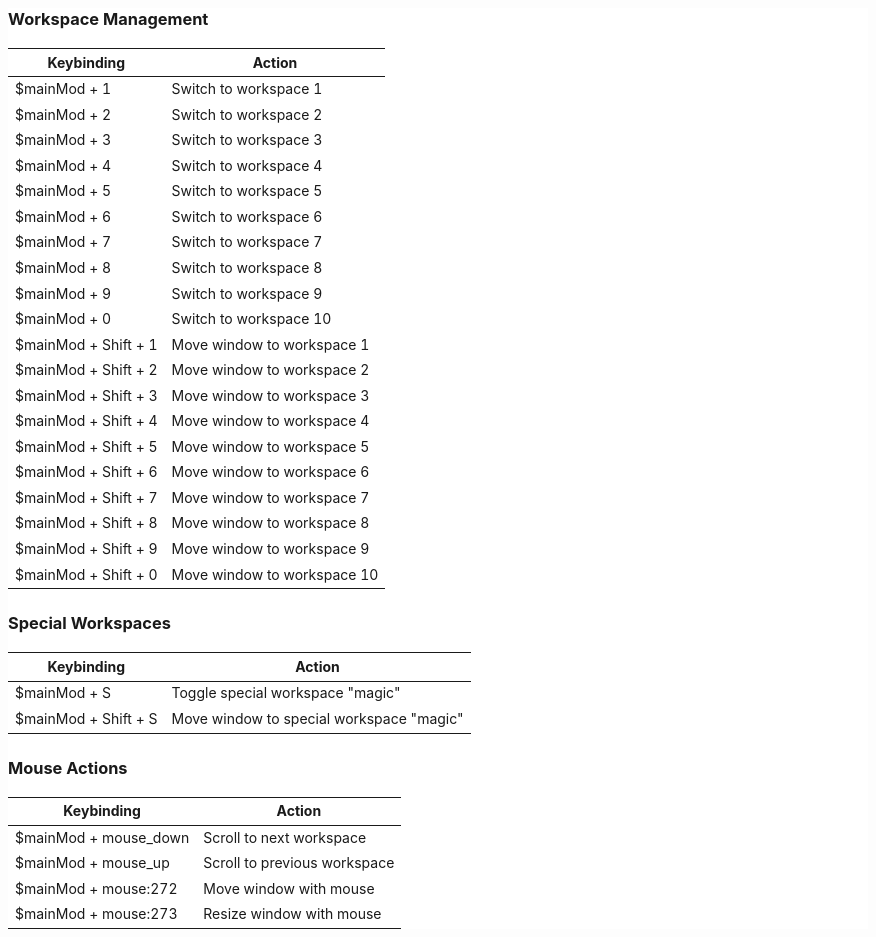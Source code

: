 <h3>Workspace Management</h3>
<table align="center">
  <thead>
    <tr>
      <th>Keybinding</th>
      <th>Action</th>
    </tr>
  </thead>
  <tbody>
    <tr><td>$mainMod + 1</td><td>Switch to workspace 1</td></tr>
    <tr><td>$mainMod + 2</td><td>Switch to workspace 2</td></tr>
    <tr><td>$mainMod + 3</td><td>Switch to workspace 3</td></tr>
    <tr><td>$mainMod + 4</td><td>Switch to workspace 4</td></tr>
    <tr><td>$mainMod + 5</td><td>Switch to workspace 5</td></tr>
    <tr><td>$mainMod + 6</td><td>Switch to workspace 6</td></tr>
    <tr><td>$mainMod + 7</td><td>Switch to workspace 7</td></tr>
    <tr><td>$mainMod + 8</td><td>Switch to workspace 8</td></tr>
    <tr><td>$mainMod + 9</td><td>Switch to workspace 9</td></tr>
    <tr><td>$mainMod + 0</td><td>Switch to workspace 10</td></tr>
    <tr><td>$mainMod + Shift + 1</td><td>Move window to workspace 1</td></tr>
    <tr><td>$mainMod + Shift + 2</td><td>Move window to workspace 2</td></tr>
    <tr><td>$mainMod + Shift + 3</td><td>Move window to workspace 3</td></tr>
    <tr><td>$mainMod + Shift + 4</td><td>Move window to workspace 4</td></tr>
    <tr><td>$mainMod + Shift + 5</td><td>Move window to workspace 5</td></tr>
    <tr><td>$mainMod + Shift + 6</td><td>Move window to workspace 6</td></tr>
    <tr><td>$mainMod + Shift + 7</td><td>Move window to workspace 7</td></tr>
    <tr><td>$mainMod + Shift + 8</td><td>Move window to workspace 8</td></tr>
    <tr><td>$mainMod + Shift + 9</td><td>Move window to workspace 9</td></tr>
    <tr><td>$mainMod + Shift + 0</td><td>Move window to workspace 10</td></tr>
  </tbody>
</table>

<h3>Special Workspaces</h3>
<table align="center">
  <thead>
    <tr>
      <th>Keybinding</th>
      <th>Action</th>
    </tr>
  </thead>
  <tbody>
    <tr><td>$mainMod + S</td><td>Toggle special workspace "magic"</td></tr>
    <tr><td>$mainMod + Shift + S</td><td>Move window to special workspace "magic"</td></tr>
  </tbody>
</table>

<h3>Mouse Actions</h3>
<table align="center">
  <thead>
    <tr>
      <th>Keybinding</th>
      <th>Action</th>
    </tr>
  </thead>
  <tbody>
    <tr><td>$mainMod + mouse_down</td><td>Scroll to next workspace</td></tr>
    <tr><td>$mainMod + mouse_up</td><td>Scroll to previous workspace</td></tr>
    <tr><td>$mainMod + mouse:272</td><td>Move window with mouse</td></tr>
    <tr><td>$mainMod + mouse:273</td><td>Resize window with mouse</td></tr>
  </tbody>
</table>

